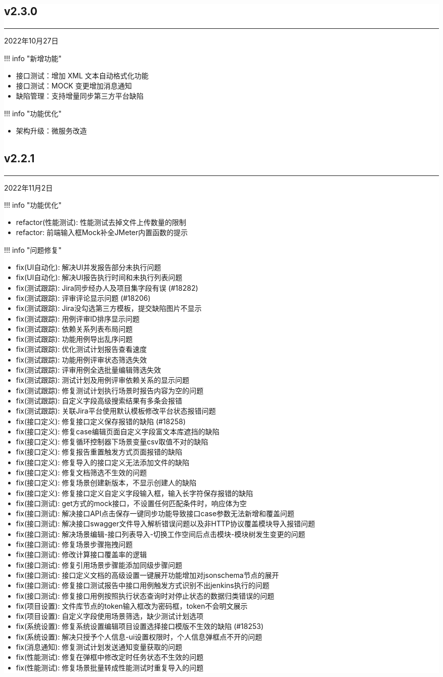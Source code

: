 ## v2.3.0

------

2022年10月27日

!!! info "新增功能"
-  接口测试：增加 XML 文本自动格式化功能
-  接口测试：MOCK 变更增加消息通知
-  缺陷管理：支持增量同步第三方平台缺陷

!!! info "功能优化"
-  架构升级：微服务改造

## v2.2.1

------

2022年11月2日

!!! info "功能优化"
-  refactor(性能测试): 性能测试去掉文件上传数量的限制
-  refactor: 前端输入框Mock补全JMeter内置函数的提示

!!! info "问题修复"
-  fix(UI自动化): 解决UI并发报告部分未执行问题
-  fix(UI自动化): 解决UI报告执行时间和未执行列表问题
-  fix(测试跟踪): Jira同步经办人及项目集字段有误 (#18282)
-  fix(测试跟踪): 评审评论显示问题 (#18206)
-  fix(测试跟踪): Jira没勾选第三方模板，提交缺陷图片不显示
-  fix(测试跟踪): 用例评审ID排序显示问题
-  fix(测试跟踪): 依赖关系列表布局问题
-  fix(测试跟踪): 功能用例导出乱序问题
-  fix(测试跟踪): 优化测试计划报告查看速度
-  fix(测试跟踪): 功能用例评审状态筛选失效
-  fix(测试跟踪): 评审用例全选批量编辑筛选失效
-  fix(测试跟踪): 测试计划及用例评审依赖关系的显示问题
-  fix(测试跟踪): 修复测试计划执行场景时报告内容为空的问题
-  fix(测试跟踪): 自定义字段高级搜索结果有多条会报错
-  fix(测试跟踪): 关联Jira平台使用默认模板修改平台状态报错问题
-  fix(接口定义): 修复接口定义保存报错的缺陷 (#18258)
-  fix(接口定义): 修复case编辑页面自定义字段富文本库遮挡的缺陷
-  fix(接口定义): 修复循环控制器下场景变量csv取值不对的缺陷
-  fix(接口定义): 修复报告重置触发方式页面报错的缺陷
-  fix(接口定义): 修复导入的接口定义无法添加文件的缺陷
-  fix(接口定义): 修复文档筛选不生效的问题
-  fix(接口定义): 修复场景创建新版本，不显示创建人的缺陷
-  fix(接口定义): 修复接口定义自定义字段输入框，输入长字符保存报错的缺陷
-  fix(接口测试): get方式的mock接口，不设置任何匹配条件时，响应体为空
-  fix(接口测试): 解决接口API点击保存一键同步功能导致接口case参数无法新增和覆盖问题
-  fix(接口测试): 解决接口swagger文件导入解析错误问题以及非HTTP协议覆盖模块导入报错问题
-  fix(接口测试): 解决场景编辑-接口列表导入-切换工作空间后点击模块-模块树发生变更的问题
-  fix(接口测试): 修复场景步骤拖拽问题
-  fix(接口测试): 修改计算接口覆盖率的逻辑
-  fix(接口测试): 修复引用场景步骤能添加同级步骤问题
-  fix(接口测试): 接口定义文档的高级设置一键展开功能增加对jsonschema节点的展开
-  fix(接口测试): 修复接口测试报告中接口用例触发方式识别不出jenkins执行的问题
-  fix(接口测试): 修复接口用例按照执行状态查询时对停止状态的数据归类错误的问题
-  fix(项目设置): 文件库节点的token输入框改为密码框，token不会明文展示
-  fix(项目设置): 自定义字段使用场景筛选，缺少测试计划选项
-  fix(系统设置): 修复系统设置编辑项目设置选择接口模版不生效的缺陷 (#18253)
-  fix(系统设置): 解决只授予个人信息-ui设置权限时，个人信息弹框点不开的问题
-  fix(消息通知): 修复测试计划发送通知变量获取的问题
-  fix(性能测试): 修复在弹框中修改定时任务状态不生效的问题
-  fix(性能测试): 修复场景批量转成性能测试时重复导入的问题
